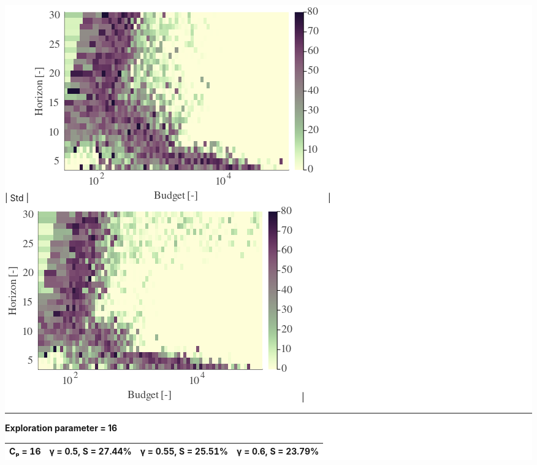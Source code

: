 | Std | ![](fig/sp_R/std_g_0.95_cp_8.png) | ![](fig/sp_R/std_g_1.0_cp_8.png) | 

---

**Exploration parameter = 16**

| Cₚ = 16 | γ = 0.5, S = 27.44% | γ = 0.55, S = 25.51% | γ = 0.6, S = 23.79% | 
| --- | --- | --- | --- | 